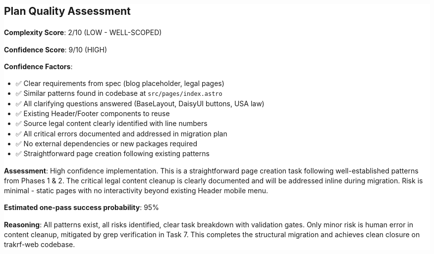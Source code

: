 ## Plan Quality Assessment

**Complexity Score**: 2/10 (LOW - WELL-SCOPED)

**Confidence Score**: 9/10 (HIGH)

**Confidence Factors**:

- ✅ Clear requirements from spec (blog placeholder, legal pages)
- ✅ Similar patterns found in codebase at `src/pages/index.astro`
- ✅ All clarifying questions answered (BaseLayout, DaisyUI buttons, USA law)
- ✅ Existing Header/Footer components to reuse
- ✅ Source legal content clearly identified with line numbers
- ✅ All critical errors documented and addressed in migration plan
- ✅ No external dependencies or new packages required
- ✅ Straightforward page creation following existing patterns

**Assessment**: High confidence implementation. This is a straightforward page creation task following well-established patterns from Phases 1 & 2. The critical legal content cleanup is clearly documented and will be addressed inline during migration. Risk is minimal - static pages with no interactivity beyond existing Header mobile menu.

**Estimated one-pass success probability**: 95%

**Reasoning**: All patterns exist, all risks identified, clear task breakdown with validation gates. Only minor risk is human error in content cleanup, mitigated by grep verification in Task 7. This completes the structural migration and achieves clean closure on trakrf-web codebase.
